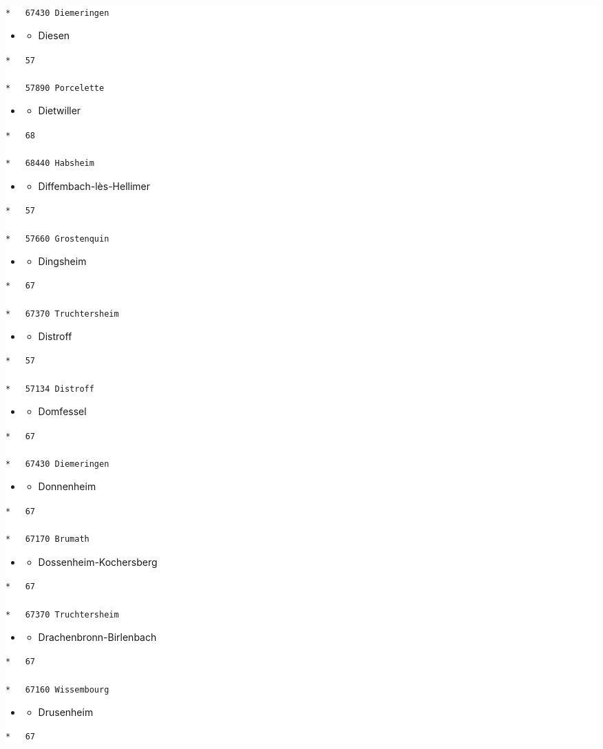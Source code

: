     *   67430 Diemeringen


*    *   Diesen

    *   57

    *   57890 Porcelette


*    *   Dietwiller

    *   68

    *   68440 Habsheim


*    *   Diffembach-lès-Hellimer

    *   57

    *   57660 Grostenquin


*    *   Dingsheim

    *   67

    *   67370 Truchtersheim


*    *   Distroff

    *   57

    *   57134 Distroff


*    *   Domfessel

    *   67

    *   67430 Diemeringen


*    *   Donnenheim

    *   67

    *   67170 Brumath


*    *   Dossenheim-Kochersberg

    *   67

    *   67370 Truchtersheim


*    *   Drachenbronn-Birlenbach

    *   67

    *   67160 Wissembourg


*    *   Drusenheim

    *   67
